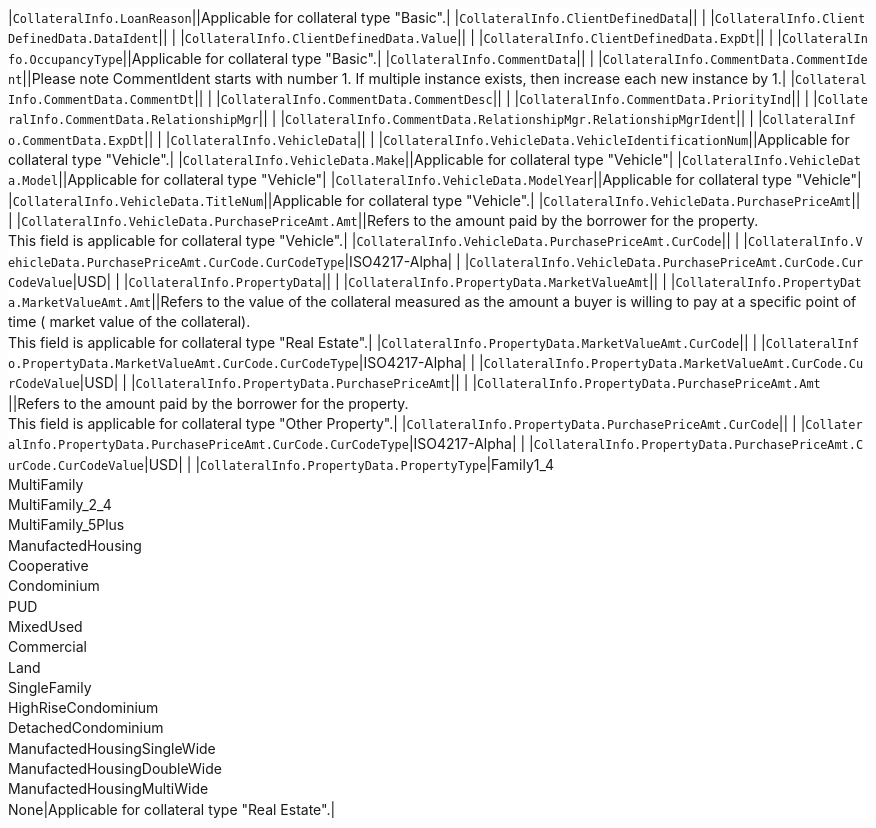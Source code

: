 |`CollateralInfo.LoanReason`||Applicable for collateral type "Basic".|
|`CollateralInfo.ClientDefinedData`|| |
|`CollateralInfo.ClientDefinedData.DataIdent`|| |
|`CollateralInfo.ClientDefinedData.Value`|| |
|`CollateralInfo.ClientDefinedData.ExpDt`|| |
|`CollateralInfo.OccupancyType`||Applicable for collateral type "Basic".|
|`CollateralInfo.CommentData`|| |
|`CollateralInfo.CommentData.CommentIdent`||Please note CommentIdent starts with number 1. If multiple instance exists, then increase each new instance by 1.|
|`CollateralInfo.CommentData.CommentDt`|| |
|`CollateralInfo.CommentData.CommentDesc`|| |
|`CollateralInfo.CommentData.PriorityInd`|| |
|`CollateralInfo.CommentData.RelationshipMgr`|| |
|`CollateralInfo.CommentData.RelationshipMgr.RelationshipMgrIdent`|| |
|`CollateralInfo.CommentData.ExpDt`|| |
|`CollateralInfo.VehicleData`|| |
|`CollateralInfo.VehicleData.VehicleIdentificationNum`||Applicable for collateral type "Vehicle".|
|`CollateralInfo.VehicleData.Make`||Applicable for collateral type "Vehicle"|
|`CollateralInfo.VehicleData.Model`||Applicable for collateral type "Vehicle"|
|`CollateralInfo.VehicleData.ModelYear`||Applicable for collateral type "Vehicle"|
|`CollateralInfo.VehicleData.TitleNum`||Applicable for collateral type "Vehicle".|
|`CollateralInfo.VehicleData.PurchasePriceAmt`|| |
|`CollateralInfo.VehicleData.PurchasePriceAmt.Amt`||Refers to the amount paid by the borrower for the property.<br>This field is applicable for collateral type "Vehicle".|
|`CollateralInfo.VehicleData.PurchasePriceAmt.CurCode`|| |
|`CollateralInfo.VehicleData.PurchasePriceAmt.CurCode.CurCodeType`|ISO4217-Alpha| |
|`CollateralInfo.VehicleData.PurchasePriceAmt.CurCode.CurCodeValue`|USD| |
|`CollateralInfo.PropertyData`|| |
|`CollateralInfo.PropertyData.MarketValueAmt`|| |
|`CollateralInfo.PropertyData.MarketValueAmt.Amt`||Refers to the value of the collateral measured as the amount a buyer is willing to pay at a specific point of time ( market value of the collateral).<br>This field is applicable for collateral type "Real Estate".|
|`CollateralInfo.PropertyData.MarketValueAmt.CurCode`|| |
|`CollateralInfo.PropertyData.MarketValueAmt.CurCode.CurCodeType`|ISO4217-Alpha| |
|`CollateralInfo.PropertyData.MarketValueAmt.CurCode.CurCodeValue`|USD| |
|`CollateralInfo.PropertyData.PurchasePriceAmt`|| |
|`CollateralInfo.PropertyData.PurchasePriceAmt.Amt`||Refers to the amount paid by the borrower for the property.<br>This field is applicable for collateral type "Other Property".|
|`CollateralInfo.PropertyData.PurchasePriceAmt.CurCode`|| |
|`CollateralInfo.PropertyData.PurchasePriceAmt.CurCode.CurCodeType`|ISO4217-Alpha| |
|`CollateralInfo.PropertyData.PurchasePriceAmt.CurCode.CurCodeValue`|USD| |
|`CollateralInfo.PropertyData.PropertyType`|Family1_4<br>MultiFamily<br>MultiFamily_2_4<br>MultiFamily_5Plus<br>ManufactedHousing<br>Cooperative<br>Condominium<br>PUD<br>MixedUsed<br>Commercial<br>Land<br>SingleFamily<br>HighRiseCondominium<br>DetachedCondominium<br>ManufactedHousingSingleWide<br>ManufactedHousingDoubleWide<br>ManufactedHousingMultiWide<br>None|Applicable for collateral type "Real Estate".|